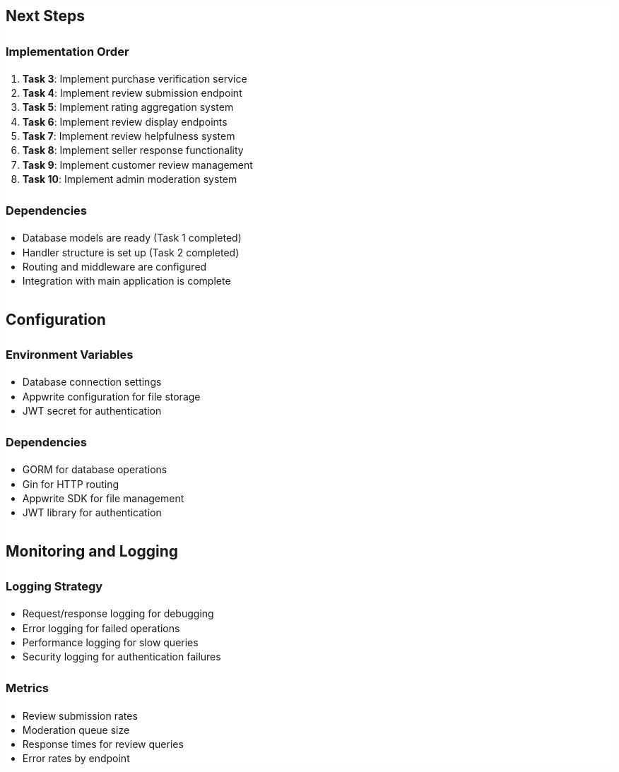 ## Next Steps

### Implementation Order
1. **Task 3**: Implement purchase verification service
2. **Task 4**: Implement review submission endpoint
3. **Task 5**: Implement rating aggregation system
4. **Task 6**: Implement review display endpoints
5. **Task 7**: Implement review helpfulness system
6. **Task 8**: Implement seller response functionality
7. **Task 9**: Implement customer review management
8. **Task 10**: Implement admin moderation system

### Dependencies
- Database models are ready (Task 1 completed)
- Handler structure is set up (Task 2 completed)
- Routing and middleware are configured
- Integration with main application is complete

## Configuration

### Environment Variables
- Database connection settings
- Appwrite configuration for file storage
- JWT secret for authentication

### Dependencies
- GORM for database operations
- Gin for HTTP routing
- Appwrite SDK for file management
- JWT library for authentication

## Monitoring and Logging

### Logging Strategy
- Request/response logging for debugging
- Error logging for failed operations
- Performance logging for slow queries
- Security logging for authentication failures

### Metrics
- Review submission rates
- Moderation queue size
- Response times for review queries
- Error rates by endpoint 